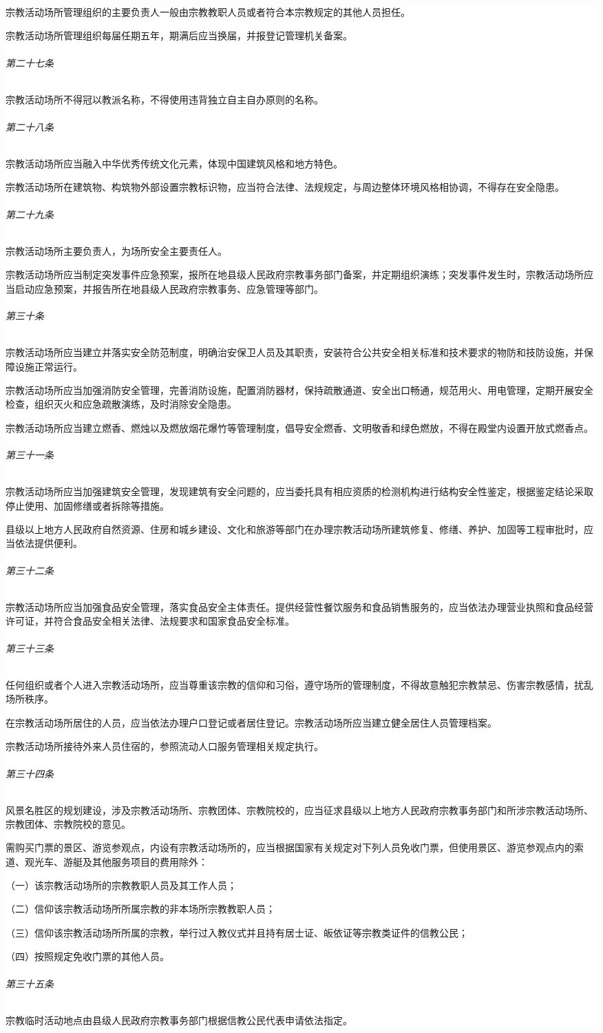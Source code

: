 宗教活动场所管理组织的主要负责人一般由宗教教职人员或者符合本宗教规定的其他人员担任。

宗教活动场所管理组织每届任期五年，期满后应当换届，并报登记管理机关备案。

###### 第二十七条

宗教活动场所不得冠以教派名称，不得使用违背独立自主自办原则的名称。

###### 第二十八条

宗教活动场所应当融入中华优秀传统文化元素，体现中国建筑风格和地方特色。

宗教活动场所在建筑物、构筑物外部设置宗教标识物，应当符合法律、法规规定，与周边整体环境风格相协调，不得存在安全隐患。

###### 第二十九条

宗教活动场所主要负责人，为场所安全主要责任人。

宗教活动场所应当制定突发事件应急预案，报所在地县级人民政府宗教事务部门备案，并定期组织演练；突发事件发生时，宗教活动场所应当启动应急预案，并报告所在地县级人民政府宗教事务、应急管理等部门。

###### 第三十条

宗教活动场所应当建立并落实安全防范制度，明确治安保卫人员及其职责，安装符合公共安全相关标准和技术要求的物防和技防设施，并保障设施正常运行。

宗教活动场所应当加强消防安全管理，完善消防设施，配置消防器材，保持疏散通道、安全出口畅通，规范用火、用电管理，定期开展安全检查，组织灭火和应急疏散演练，及时消除安全隐患。

宗教活动场所应当建立燃香、燃烛以及燃放烟花爆竹等管理制度，倡导安全燃香、文明敬香和绿色燃放，不得在殿堂内设置开放式燃香点。

###### 第三十一条

宗教活动场所应当加强建筑安全管理，发现建筑有安全问题的，应当委托具有相应资质的检测机构进行结构安全性鉴定，根据鉴定结论采取停止使用、加固修缮或者拆除等措施。

县级以上地方人民政府自然资源、住房和城乡建设、文化和旅游等部门在办理宗教活动场所建筑修复、修缮、养护、加固等工程审批时，应当依法提供便利。

###### 第三十二条

宗教活动场所应当加强食品安全管理，落实食品安全主体责任。提供经营性餐饮服务和食品销售服务的，应当依法办理营业执照和食品经营许可证，并符合食品安全相关法律、法规要求和国家食品安全标准。

###### 第三十三条

任何组织或者个人进入宗教活动场所，应当尊重该宗教的信仰和习俗，遵守场所的管理制度，不得故意触犯宗教禁忌、伤害宗教感情，扰乱场所秩序。

在宗教活动场所居住的人员，应当依法办理户口登记或者居住登记。宗教活动场所应当建立健全居住人员管理档案。

宗教活动场所接待外来人员住宿的，参照流动人口服务管理相关规定执行。

###### 第三十四条

风景名胜区的规划建设，涉及宗教活动场所、宗教团体、宗教院校的，应当征求县级以上地方人民政府宗教事务部门和所涉宗教活动场所、宗教团体、宗教院校的意见。

需购买门票的景区、游览参观点，内设有宗教活动场所的，应当根据国家有关规定对下列人员免收门票，但使用景区、游览参观点内的索道、观光车、游艇及其他服务项目的费用除外：

（一）该宗教活动场所的宗教教职人员及其工作人员；

（二）信仰该宗教活动场所所属宗教的非本场所宗教教职人员；

（三）信仰该宗教活动场所所属的宗教，举行过入教仪式并且持有居士证、皈依证等宗教类证件的信教公民；

（四）按照规定免收门票的其他人员。

###### 第三十五条

宗教临时活动地点由县级人民政府宗教事务部门根据信教公民代表申请依法指定。

